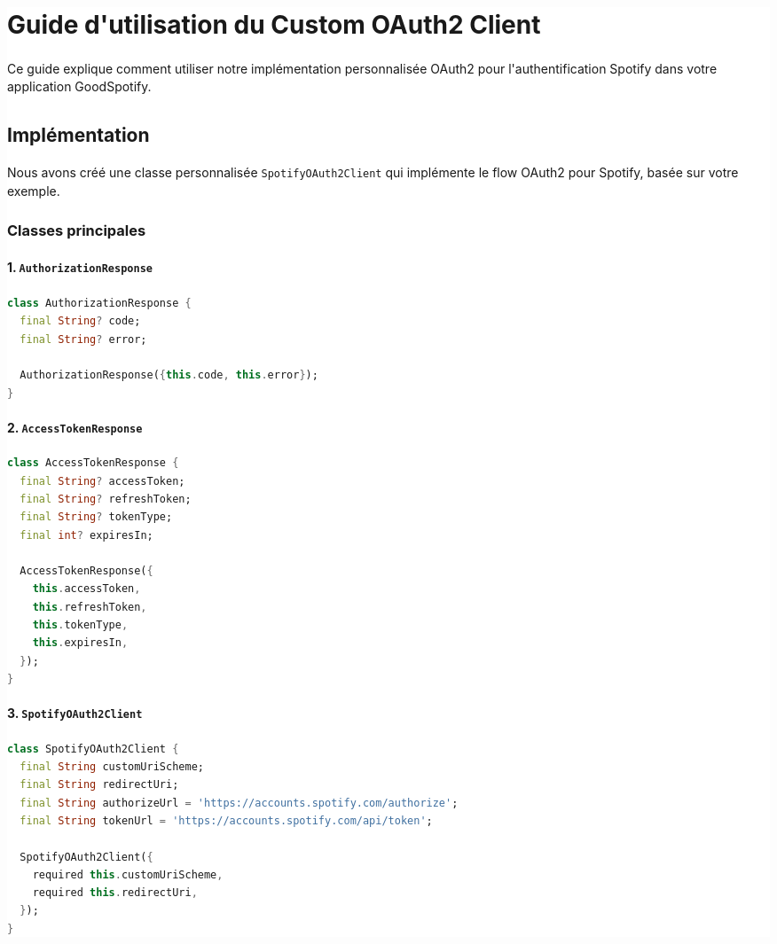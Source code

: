 # Guide d'utilisation du Custom OAuth2 Client

Ce guide explique comment utiliser notre implémentation personnalisée OAuth2 pour l'authentification Spotify dans votre application GoodSpotify.

## Implémentation

Nous avons créé une classe personnalisée `SpotifyOAuth2Client` qui implémente le flow OAuth2 pour Spotify, basée sur votre exemple.

### Classes principales

#### 1. `AuthorizationResponse`
```dart
class AuthorizationResponse {
  final String? code;
  final String? error;
  
  AuthorizationResponse({this.code, this.error});
}
```

#### 2. `AccessTokenResponse`
```dart
class AccessTokenResponse {
  final String? accessToken;
  final String? refreshToken;
  final String? tokenType;
  final int? expiresIn;
  
  AccessTokenResponse({
    this.accessToken,
    this.refreshToken,
    this.tokenType,
    this.expiresIn,
  });
}
```

#### 3. `SpotifyOAuth2Client`
```dart
class SpotifyOAuth2Client {
  final String customUriScheme;
  final String redirectUri;
  final String authorizeUrl = 'https://accounts.spotify.com/authorize';
  final String tokenUrl = 'https://accounts.spotify.com/api/token';

  SpotifyOAuth2Client({
    required this.customUriScheme,
    required this.redirectUri,
  });
}
```

